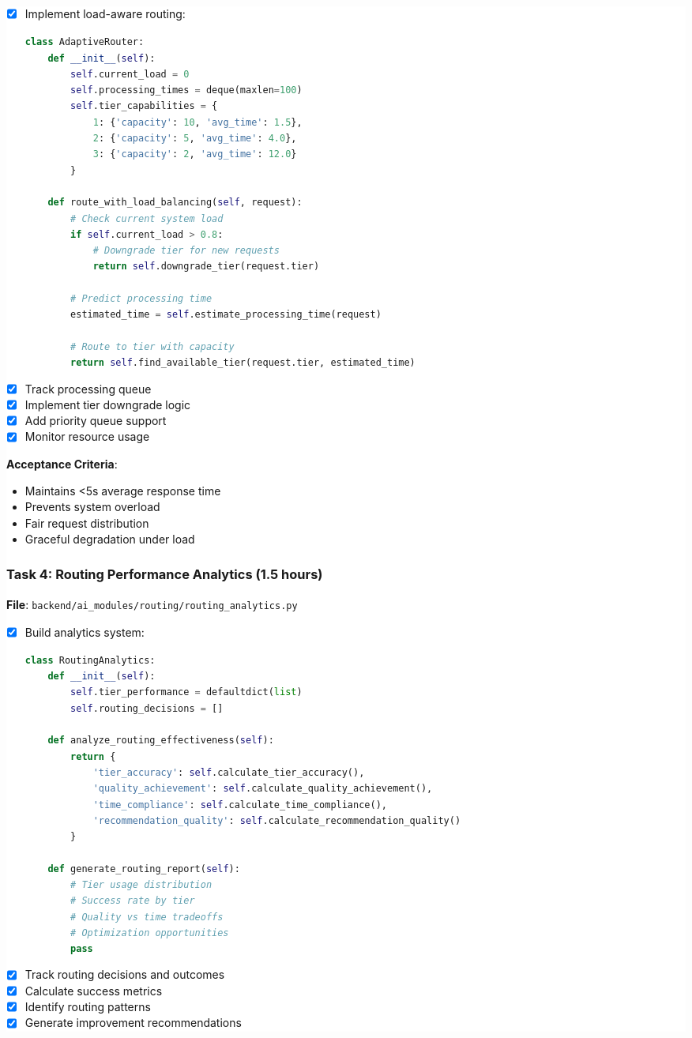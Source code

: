 - [x] Implement load-aware routing:
  ```python
  class AdaptiveRouter:
      def __init__(self):
          self.current_load = 0
          self.processing_times = deque(maxlen=100)
          self.tier_capabilities = {
              1: {'capacity': 10, 'avg_time': 1.5},
              2: {'capacity': 5, 'avg_time': 4.0},
              3: {'capacity': 2, 'avg_time': 12.0}
          }

      def route_with_load_balancing(self, request):
          # Check current system load
          if self.current_load > 0.8:
              # Downgrade tier for new requests
              return self.downgrade_tier(request.tier)

          # Predict processing time
          estimated_time = self.estimate_processing_time(request)

          # Route to tier with capacity
          return self.find_available_tier(request.tier, estimated_time)
  ```
- [x] Track processing queue
- [x] Implement tier downgrade logic
- [x] Add priority queue support
- [x] Monitor resource usage

**Acceptance Criteria**:
- Maintains <5s average response time
- Prevents system overload
- Fair request distribution
- Graceful degradation under load

### Task 4: Routing Performance Analytics (1.5 hours)
**File**: `backend/ai_modules/routing/routing_analytics.py`

- [x] Build analytics system:
  ```python
  class RoutingAnalytics:
      def __init__(self):
          self.tier_performance = defaultdict(list)
          self.routing_decisions = []

      def analyze_routing_effectiveness(self):
          return {
              'tier_accuracy': self.calculate_tier_accuracy(),
              'quality_achievement': self.calculate_quality_achievement(),
              'time_compliance': self.calculate_time_compliance(),
              'recommendation_quality': self.calculate_recommendation_quality()
          }

      def generate_routing_report(self):
          # Tier usage distribution
          # Success rate by tier
          # Quality vs time tradeoffs
          # Optimization opportunities
          pass
  ```
- [x] Track routing decisions and outcomes
- [x] Calculate success metrics
- [x] Identify routing patterns
- [x] Generate improvement recommendations
